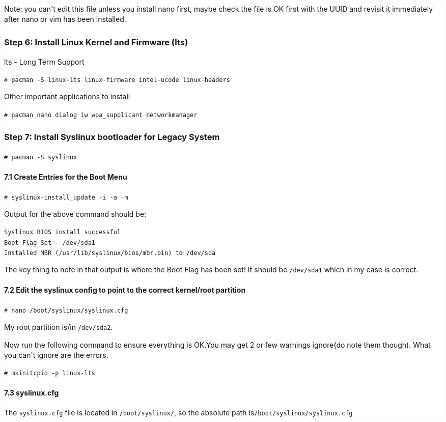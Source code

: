 Note: you can't edit this file unless you install nano first, maybe check the file is OK first with the UUID and revisit it immediately after nano or vim has been installed.



### Step 6: Install Linux Kernel and Firmware (lts)
lts - Long Term Support
```
# pacman -S linux-lts linux-firmware intel-ucode linux-headers

```
Other important applications to install
```
# pacman nano dialog iw wpa_supplicant networkmanager
```
### Step 7: Install Syslinux bootloader for Legacy System
```
# pacman -S syslinux 
```

#### 7.1 Create Entries for the Boot Menu

```
# syslinux-install_update -i -a -m

```
Output for the above command should be:

```
Syslinux BIOS install successful
Boot Flag Set - /dev/sda1
Installed MBR (/usr/lib/syslinux/bios/mbr.bin) to /dev/sda
```
The key thing to note in that output is where the Boot Flag has been set!
It should be `/dev/sda1` which in my case is correct.


#### 7.2 Edit the syslinux config to point to the correct kernel/root partition

```
# nano /boot/syslinux/syslinux.cfg

```
My root partition is/in  `/dev/sda2`.

Now run the following command to ensure everything is OK.You may get 2 or few warnings ignore(do note them though).
What you can't ignore are the errors.

```
# mkinitcpio -p linux-lts

```

#### 7.3  syslinux.cfg
The `syslinux.cfg` file is located in `/boot/syslinux/`, so the absolute path is`/boot/syslinux/syslinux.cfg`
